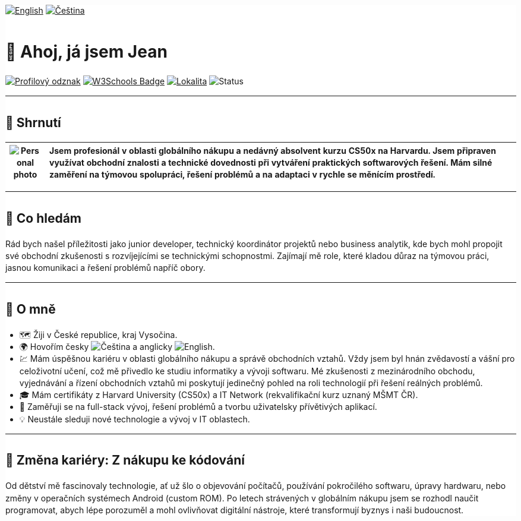 <a href="README.md"><img src="https://em-content.zobj.net/thumbs/120/twitter/322/flag-united-kingdom_1f1ec-1f1e7.png" alt="English" width="30"/></a>
<a href="README.cs.md"><img src="https://em-content.zobj.net/thumbs/120/twitter/322/flag-czechia_1f1e8-1f1ff.png" alt="Čeština" width="30"/></a>

# 👋 Ahoj, já jsem Jean

[![Profilový odznak](https://img.shields.io/badge/Harvard-CS50-blue?style=flat-square)](https://cs50.harvard.edu/)
[![W3Schools Badge](https://img.shields.io/badge/W3Schools-Studuji-blue)](https://www.w3schools.com/)
[![Lokalita](https://img.shields.io/badge/Lokalita-Česká%20republika-orange?style=flat-square)](https://cs.wikipedia.org/wiki/%C4%8Cesk%C3%A1_republika)
![Status](https://img.shields.io/badge/Otevřený%20pro-Nové%20příležitosti-green?style=flat-square)

---

## 📝 Shrnutí
| <img src="https://Benda007.github.io/data/JK_photo.jpg" alt="Personal photo" width="200"/> | Jsem profesionál v oblasti globálního nákupu a nedávný absolvent kurzu CS50x na Harvardu. Jsem připraven využívat obchodní znalosti a technické dovednosti při vytváření praktických softwarových řešení. Mám silné zaměření na týmovou spolupráci, řešení problémů a na adaptaci v rychle se měnícím prostředí. |
|---|:---|

---

## 🎯 Co hledám

Rád bych našel příležitosti jako junior developer, technický koordinátor projektů nebo business analytik, kde bych mohl propojit své obchodní zkušenosti s rozvíjejícími se technickými schopnostmi. Zajímají mě role, které kladou důraz na týmovou práci, jasnou komunikaci a řešení problémů napříč obory.

---

## 🚀 O mně

- 🗺️ Žiji v České republice, kraj Vysočina.
- 🌍 Hovořím česky <img src="https://em-content.zobj.net/thumbs/120/twitter/322/flag-czechia_1f1e8-1f1ff.png" alt="Čeština" width="15"/> a anglicky <img src="https://em-content.zobj.net/thumbs/120/twitter/322/flag-united-kingdom_1f1ec-1f1e7.png" alt="English" width="15"/>.
- 💹 Mám úspěšnou kariéru v oblasti globálního nákupu a správě obchodních vztahů. Vždy jsem byl hnán zvědavostí a vášní pro celoživotní učení, což mě přivedlo ke studiu informatiky a vývoji softwaru. Mé zkušenosti z mezinárodního obchodu, vyjednávání a řízení obchodních vztahů mi poskytují jedinečný pohled na roli technologií při řešení reálných problémů.
- 🎓 Mám certifikáty z Harvard University (CS50x) a IT Network (rekvalifikační kurz uznaný MŠMT ČR).
- 🌱 Zaměřuji se na full-stack vývoj, řešení problémů a tvorbu uživatelsky přívětivých aplikací. 
- 💡 Neustále sleduji nové technologie a vývoj v IT oblastech.

---

## 🔄 Změna kariéry: Z nákupu ke kódování

Od dětství mě fascinovaly technologie, ať už šlo o objevování počítačů, používání pokročilého softwaru, úpravy hardwaru, nebo změny v operačních systémech Android (custom ROM). Po letech strávených v globálním nákupu jsem se rozhodl naučit programovat, abych lépe porozuměl a mohl ovlivňovat digitální nástroje, které transformují byznys i naši budoucnost.
